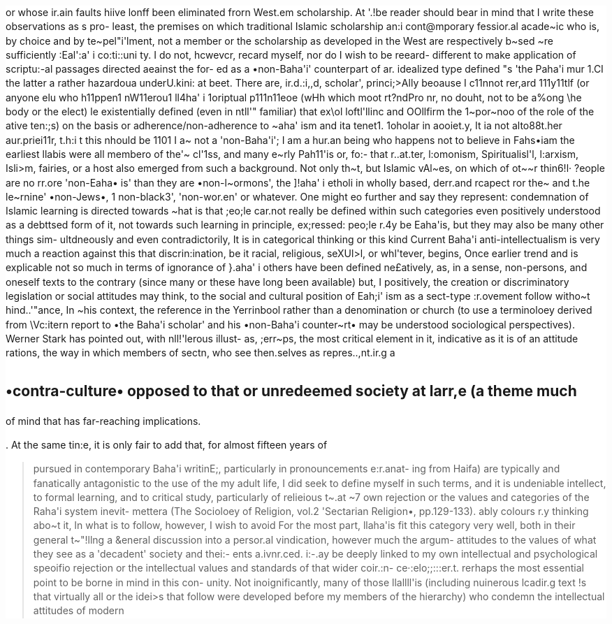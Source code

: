 or whose ir.ain faults hiive lonff been eliminated frorn West.em scholarship. At
'.!be reader should bear in mind that I write these observations as s pro-              least, the premises on which traditional Islamic scholarship an:i cont@mporary
fessior.al acade~ic who is, by choice and by te~pel"i'lment, not a member or the               scholarship as developed in the West are respectively b~sed ~re sufficiently
:Eal':a' i co:ti::uni ty. I do not, hcwevcr, recard myself, nor do I wish to be reeard-        different to make application of scriptu:-al passages directed aeainst the for-
ed as a •non-Baha'i' counterpart of ar. idealized type defined "s 'the Paha'i                  mur 1.CI the latter a rather hazardoua underU.kini: at beet. There are, ir.d.:i,,d,
scholar', princi;>Ally beoause I c11nnot rer,ard 111y11tlf (or anyone elu who h11ppen1         nW11erou1 ll4ha' i 1oriptual p111n11eoe (wHh which moot rt?ndPro nr, no douht,
not to be a%ong \he body or the elect) le existentially defined (even in ntll'"                familiar) that ex\ol loftl'llinc and OOllfirm the 1~por\~noo of the role of the
ative ten:;s) on the basis or adherence/non-adherence to ~aha' ism and ita tenet1.             1oholar in aooiet.y, It ia not alto88t.her aur.priei11r, t.h:i t this nhould be 1101
I a~ not a 'non-Baha'i'; I am a hur.an being who happens not to believe in Fahs•iam            the earliest llabis were all membero of the'~ cl'1ss, and many e~rly Pah11'is
or, fo:- that r..at.ter, l:omonism, Spiritualisl'l, l:arxism, Isli>m, fairies, or a host       also emerged from such a background. Not only th~t, but Islamic vAl~es, on which
of   ot~~r   thin6!l· ?eople are no rr.ore 'non-Eaha• is' than they are   •non-l~ormons',      the ]!aha' i etholi in wholly based, derr.and rcapect ror the~ and t.he le~rnine'
•non-Jews•, 1 non-black3', 'non-wor.en' or whatever. One might eo further and say              they represent: condemnation of Islamic learning is directed towards ~hat is
that ;eo;le car.not really be defined within such categories even positively                   understood as a debttsed form of it, not towards such learning in principle,
ex;ressed: peo;le r.4y be Eaha'is, but they may also be many other things sim-
ultdneously and even contradictorily, It is in categorical thinking or this kind                    Current Baha'i anti-intellectualism is very much a reaction against this
that discrin:ination, be it racial, religious, seXUl>l, or whl'tever, begins, Once             earlier trend and is explicable not so much in terms of ignorance of }.aha' i
others have been defined ne£atively, as, in a sense, non-persons, and oneself                  texts to the contrary (since many or these have long been available) but, I
positively, the creation or discriminatory legislation or social attitudes may                 think, to the social and cultural position of Eah;i' ism as a sect-type :r.ovement
follow witho~t hind..'"ance, In ~his context, the reference in the Yerrinbool                  rather than a denomination or church (to use a terminoloey derived from \Vc:itern
report to •the Baha'i scholar' and his •non-Baha'i counter~rt• may be understood               sociological perspectives). Werner Stark has pointed out, with nll!'lerous illust-
as, ;err~ps, the most critical element in it, indicative as it is of an attitude               rations, the way in which members of sectn, who see then.selves as repres..,nt.ir.g a

•contra-culture• opposed to that or unredeemed society at larr,e (a theme much
-
of mind that has far-reaching implications.

.
At the same tin:e, it is only fair to add that, for almost fifteen years of

> pursued in contemporary Baha'i writinE;, particularly in pronouncements e:r.anat-
> ing from Haifa) are typically and fanatically antagonistic to the use of the
my adult life, I did seek to define myself in such terms, and it is undeniable                 intellect, to formal learning, and to critical study, particularly of relieious
t~.at ~7 own rejection or the values and categories of the Raha'i system inevit-               mettera (The Socioloey of Religion, vol.2 'Sectarian Religion•, pp.129-133).
ably colours r.y thinking abo~t it, In what is to follow, however, I wish to avoid             For the most part, llaha'is fit this category very well, both in their general
t~"!llng a &eneral discussion into a persor.al vindication, however much the argum-            attitudes to the values of what they see as a 'decadent' society and thei:-
ents a.ivnr.ced. i:-.ay be deeply linked to my own intellectual and psychological              speoifio rejection or the intellectual values and standards of that wider coir.:n-
ce·:elo;;:::er.t. rerhaps the most essential point to be borne in mind in this con-            unity. Not inoignificantly, many of those llallll'is (including nuinerous lcadir.g
text !s that virtually all or the idei>s that follow were developed before my                  members of the hierarchy) who condemn the intellectual attitudes of modern